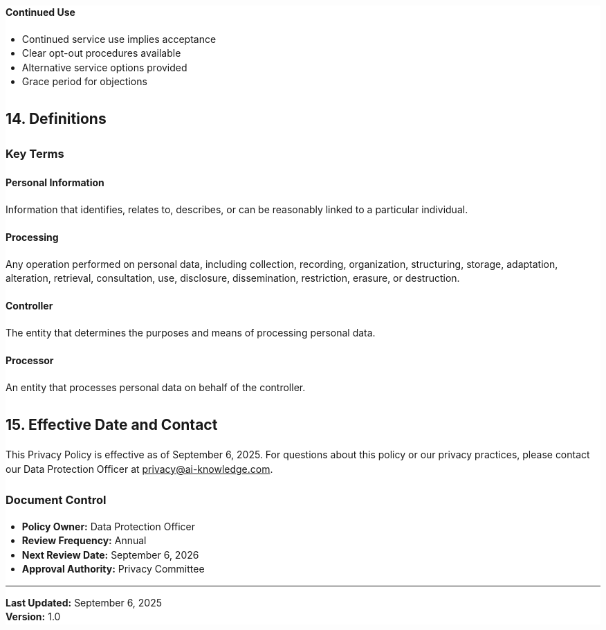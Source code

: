 #### Continued Use
- Continued service use implies acceptance
- Clear opt-out procedures available
- Alternative service options provided
- Grace period for objections

## 14. Definitions

### Key Terms

#### Personal Information
Information that identifies, relates to, describes, or can be reasonably linked to a particular individual.

#### Processing
Any operation performed on personal data, including collection, recording, organization, structuring, storage, adaptation, alteration, retrieval, consultation, use, disclosure, dissemination, restriction, erasure, or destruction.

#### Controller
The entity that determines the purposes and means of processing personal data.

#### Processor
An entity that processes personal data on behalf of the controller.

## 15. Effective Date and Contact

This Privacy Policy is effective as of September 6, 2025. For questions about this policy or our privacy practices, please contact our Data Protection Officer at privacy@ai-knowledge.com.

### Document Control
- **Policy Owner:** Data Protection Officer
- **Review Frequency:** Annual
- **Next Review Date:** September 6, 2026
- **Approval Authority:** Privacy Committee

---

**Last Updated:** September 6, 2025  
**Version:** 1.0